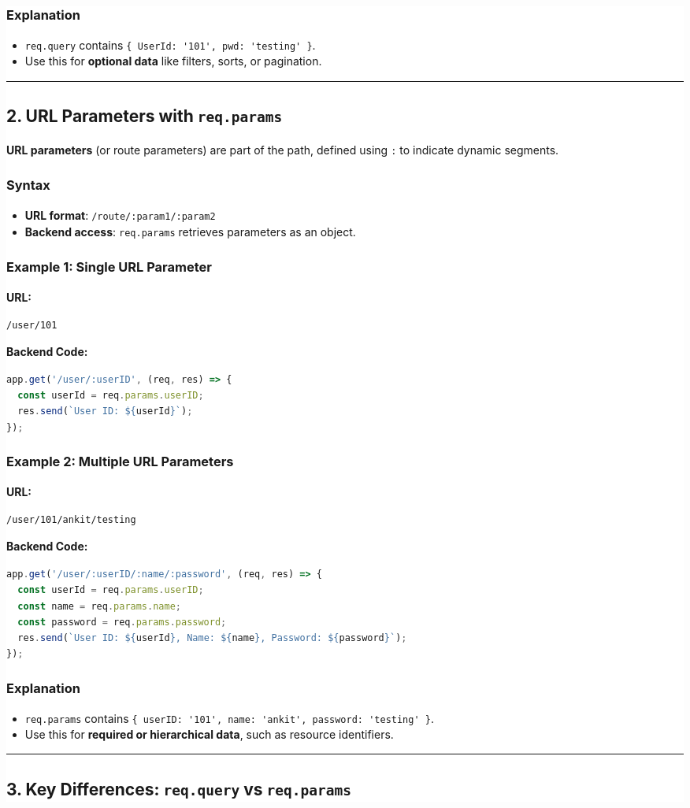 ### **Explanation**
- `req.query` contains `{ UserId: '101', pwd: 'testing' }`.
- Use this for **optional data** like filters, sorts, or pagination.

---

## **2. URL Parameters with `req.params`**

**URL parameters** (or route parameters) are part of the path, defined using `:` to indicate dynamic segments.

### **Syntax**
- **URL format**: `/route/:param1/:param2`
- **Backend access**: `req.params` retrieves parameters as an object.

### **Example 1: Single URL Parameter**

**URL:**
```
/user/101
```

**Backend Code:**
```javascript
app.get('/user/:userID', (req, res) => {
  const userId = req.params.userID;
  res.send(`User ID: ${userId}`);
});
```

### **Example 2: Multiple URL Parameters**

**URL:**
```
/user/101/ankit/testing
```

**Backend Code:**
```javascript
app.get('/user/:userID/:name/:password', (req, res) => {
  const userId = req.params.userID;
  const name = req.params.name;
  const password = req.params.password;
  res.send(`User ID: ${userId}, Name: ${name}, Password: ${password}`);
});
```

### **Explanation**
- `req.params` contains `{ userID: '101', name: 'ankit', password: 'testing' }`.
- Use this for **required or hierarchical data**, such as resource identifiers.

---

## **3. Key Differences: `req.query` vs `req.params`**
